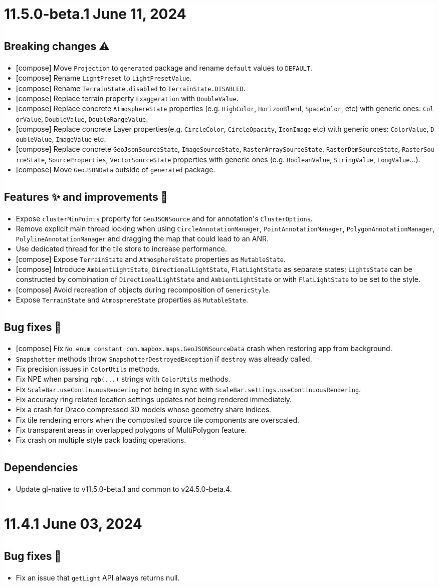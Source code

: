 
# 11.5.0-beta.1 June 11, 2024
## Breaking changes ⚠️
* [compose] Move `Projection` to `generated` package and rename `default` values to `DEFAULT`.
* [compose] Rename `LightPreset` to `LightPresetValue`.
* [compose] Rename `TerrainState.disabled` to `TerrainState.DISABLED`.
* [compose] Replace terrain property `Exaggeration` with `DoubleValue`.
* [compose] Replace concrete `AtmosphereState` properties (e.g. `HighColor`, `HorizonBlend`, `SpaceColor`, etc) with generic ones: `ColorValue`, `DoubleValue`, `DoubleRangeValue`.
* [compose] Replace concrete Layer properties(e.g. `CircleColor`, `CircleOpacity`, `IconImage` etc) with generic ones: `ColorValue`, `DoubleValue`, `ImageValue` etc.
* [compose] Replace concrete `GeoJsonSourceState`, `ImageSourceState`, `RasterArraySourceState`, `RasterDemSourceState`, `RasterSourceState`, `SourceProperties`, `VectorSourceState` properties with generic ones (e.g. `BooleanValue`, `StringValue`, `LongValue`...).
* [compose] Move `GeoJSONData` outside of `generated` package.

## Features ✨ and improvements 🏁
* Expose `clusterMinPoints` property for `GeoJSONSource` and for annotation's `ClusterOptions`.
* Remove explicit main thread locking when using `CircleAnnotationManager`, `PointAnnotationManager`, `PolygonAnnotationManager`, `PolylineAnnotationManager` and dragging the map that could lead to an ANR.
* Use dedicated thread for the tile store to increase performance.
* [compose] Expose `TerrainState` and `AtmosphereState` properties as `MutableState`.
* [compose] Introduce `AmbientLightState`, `DirectionalLightState`, `FlatLightState` as separate states; `LightsState` can be constructed by combination of `DirectionalLightState` and `AmbientLightState` or with `FlatLightState` to be set to the style.
* [compose] Avoid recreation of objects during recomposition of `GenericStyle`.
* Expose `TerrainState` and `AtmosphereState` properties as `MutableState`.

## Bug fixes 🐞
* [compose] Fix `No enum constant com.mapbox.maps.GeoJSONSourceData` crash when restoring app from background.
* `Snapshotter` methods throw `SnapshotterDestroyedException` if `destroy` was already called.
* Fix precision issues in `ColorUtils` methods.
* Fix NPE when parsing `rgb(...)` strings with `ColorUtils` methods.
* Fix `ScaleBar.useContinuousRendering` not being in sync with `ScaleBar.settings.useContinuousRendering`.
* Fix accuracy ring related location settings updates not being rendered immediately.
* Fix a crash for Draco compressed 3D models whose geometry share indices.
* Fix tile rendering errors when the composited source tile components are overscaled.
* Fix transparent areas in overlapped polygons of MultiPolygon feature.
* Fix crash on multiple style pack loading operations.

## Dependencies
* Update gl-native to v11.5.0-beta.1 and common to v24.5.0-beta.4.


# 11.4.1 June 03, 2024
## Bug fixes 🐞
* Fix an issue that `getLight` API always returns null.
